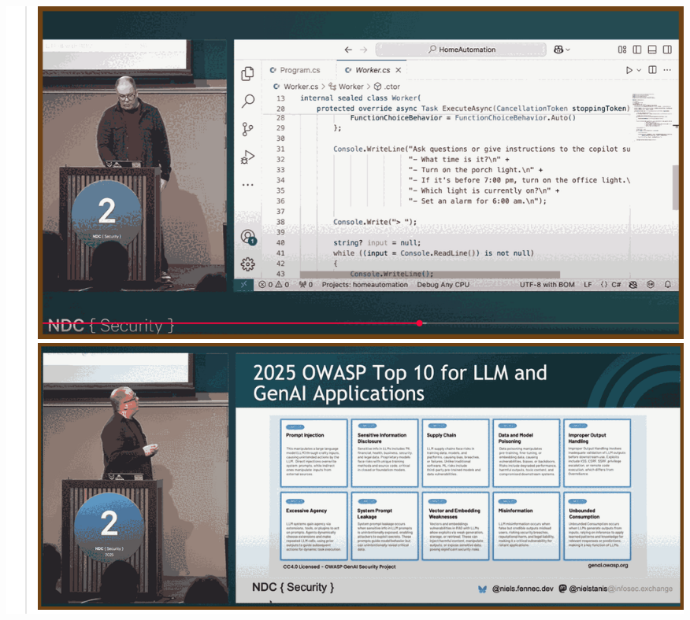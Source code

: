 > ![image-20250329171956006](2025-07-06-links-from-my-inbox.assets/image-20250329171956006.png)
> ![image-20250329172051922](2025-07-06-links-from-my-inbox.assets/image-20250329172051922.png)




